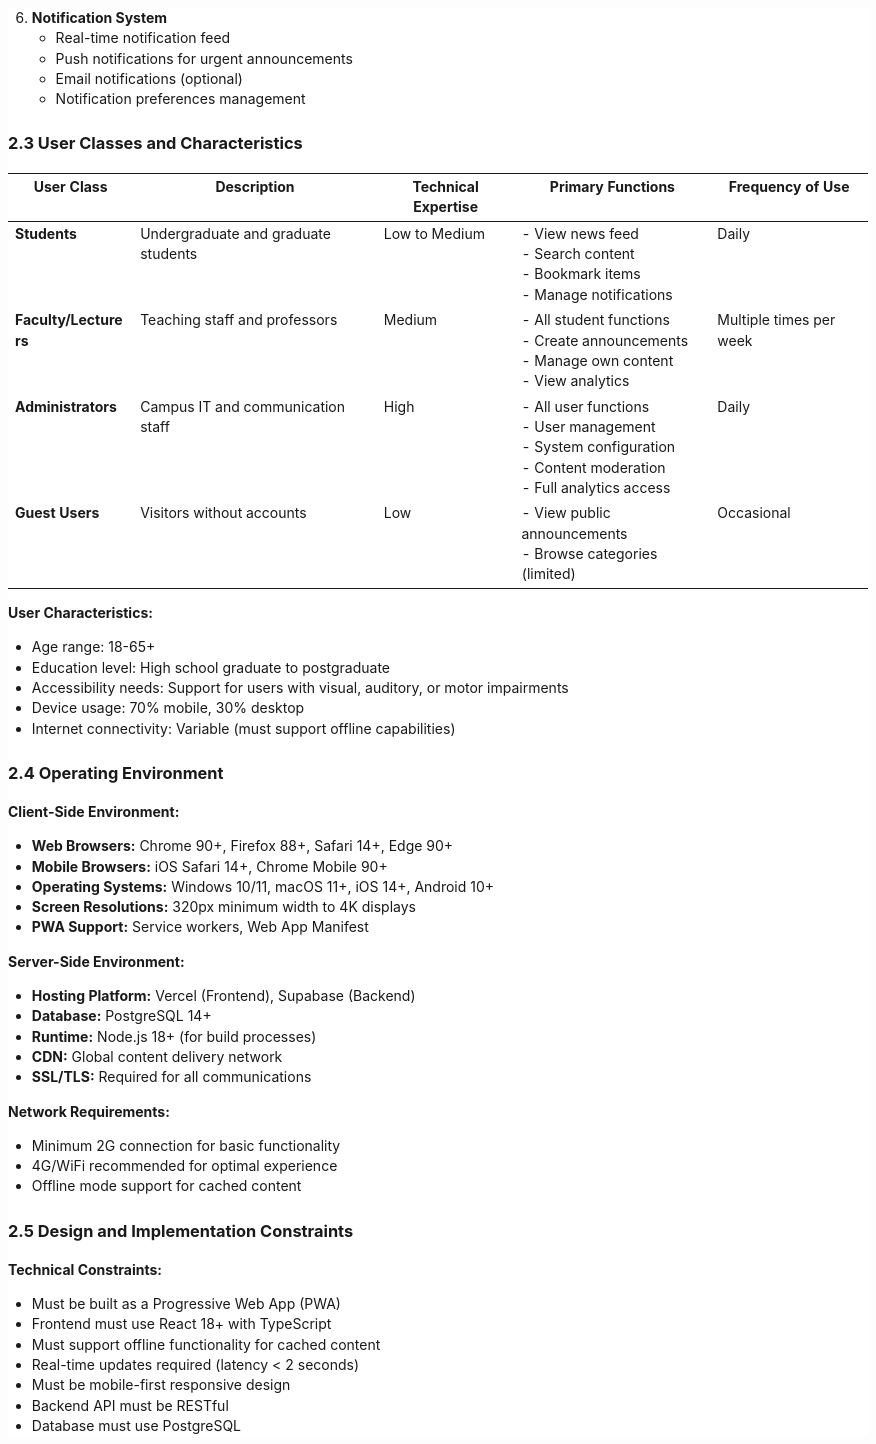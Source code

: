 6. **Notification System**
   - Real-time notification feed
   - Push notifications for urgent announcements
   - Email notifications (optional)
   - Notification preferences management

### 2.3 User Classes and Characteristics

| User Class | Description | Technical Expertise | Primary Functions | Frequency of Use |
|------------|-------------|---------------------|-------------------|------------------|
| **Students** | Undergraduate and graduate students | Low to Medium | - View news feed<br>- Search content<br>- Bookmark items<br>- Manage notifications | Daily |
| **Faculty/Lecturers** | Teaching staff and professors | Medium | - All student functions<br>- Create announcements<br>- Manage own content<br>- View analytics | Multiple times per week |
| **Administrators** | Campus IT and communication staff | High | - All user functions<br>- User management<br>- System configuration<br>- Content moderation<br>- Full analytics access | Daily |
| **Guest Users** | Visitors without accounts | Low | - View public announcements<br>- Browse categories (limited) | Occasional |

**User Characteristics:**
- Age range: 18-65+
- Education level: High school graduate to postgraduate
- Accessibility needs: Support for users with visual, auditory, or motor impairments
- Device usage: 70% mobile, 30% desktop
- Internet connectivity: Variable (must support offline capabilities)

### 2.4 Operating Environment

**Client-Side Environment:**
- **Web Browsers:** Chrome 90+, Firefox 88+, Safari 14+, Edge 90+
- **Mobile Browsers:** iOS Safari 14+, Chrome Mobile 90+
- **Operating Systems:** Windows 10/11, macOS 11+, iOS 14+, Android 10+
- **Screen Resolutions:** 320px minimum width to 4K displays
- **PWA Support:** Service workers, Web App Manifest

**Server-Side Environment:**
- **Hosting Platform:** Vercel (Frontend), Supabase (Backend)
- **Database:** PostgreSQL 14+
- **Runtime:** Node.js 18+ (for build processes)
- **CDN:** Global content delivery network
- **SSL/TLS:** Required for all communications

**Network Requirements:**
- Minimum 2G connection for basic functionality
- 4G/WiFi recommended for optimal experience
- Offline mode support for cached content

### 2.5 Design and Implementation Constraints

**Technical Constraints:**
- Must be built as a Progressive Web App (PWA)
- Frontend must use React 18+ with TypeScript
- Must support offline functionality for cached content
- Real-time updates required (latency < 2 seconds)
- Must be mobile-first responsive design
- Backend API must be RESTful
- Database must use PostgreSQL
